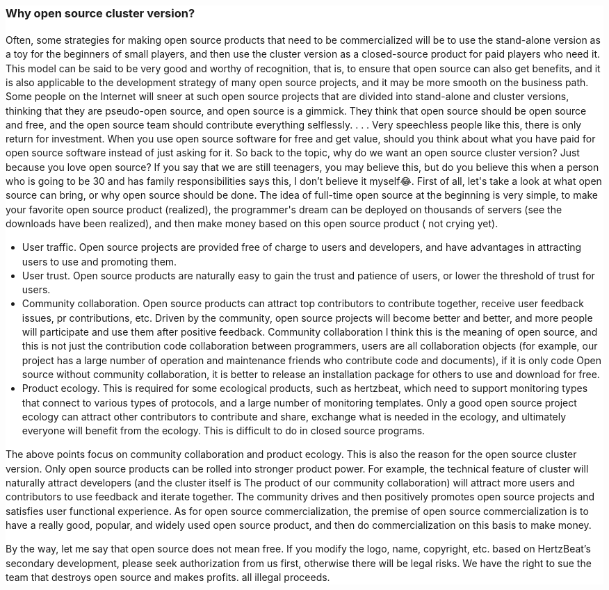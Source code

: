 ### Why open source cluster version?

Often, some strategies for making open source products that need to be commercialized will be to use the stand-alone version as a toy for the beginners of small players, and then use the cluster version as a closed-source product for paid players who need it. This model can be said to be very good and worthy of recognition, that is, to ensure that open source can also get benefits, and it is also applicable to the development strategy of many open source projects, and it may be more smooth on the business path.
Some people on the Internet will sneer at such open source projects that are divided into stand-alone and cluster versions, thinking that they are pseudo-open source, and open source is a gimmick. They think that open source should be open source and free, and the open source team should contribute everything selflessly. . . . Very speechless people like this, there is only return for investment. When you use open source software for free and get value, should you think about what you have paid for open source software instead of just asking for it.
So back to the topic, why do we want an open source cluster version? Just because you love open source? If you say that we are still teenagers, you may believe this, but do you believe this when a person who is going to be 30 and has family responsibilities says this, I don’t believe it myself😂.
First of all, let's take a look at what open source can bring, or why open source should be done. The idea of full-time open source at the beginning is very simple, to make your favorite open source product (realized), the programmer's dream can be deployed on thousands of servers (see the downloads have been realized), and then make money based on this open source product ( not crying yet).

- User traffic. Open source projects are provided free of charge to users and developers, and have advantages in attracting users to use and promoting them.
- User trust. Open source products are naturally easy to gain the trust and patience of users, or lower the threshold of trust for users.
- Community collaboration. Open source products can attract top contributors to contribute together, receive user feedback issues, pr contributions, etc. Driven by the community, open source projects will become better and better, and more people will participate and use them after positive feedback. Community collaboration I think this is the meaning of open source, and this is not just the contribution code collaboration between programmers, users are all collaboration objects (for example, our project has a large number of operation and maintenance friends who contribute code and documents), if it is only code Open source without community collaboration, it is better to release an installation package for others to use and download for free.
- Product ecology. This is required for some ecological products, such as hertzbeat, which need to support monitoring types that connect to various types of protocols, and a large number of monitoring templates. Only a good open source project ecology can attract other contributors to contribute and share, exchange what is needed in the ecology, and ultimately everyone will benefit from the ecology. This is difficult to do in closed source programs.

The above points focus on community collaboration and product ecology. This is also the reason for the open source cluster version. Only open source products can be rolled into stronger product power. For example, the technical feature of cluster will naturally attract developers (and the cluster itself is The product of our community collaboration) will attract more users and contributors to use feedback and iterate together. The community drives and then positively promotes open source projects and satisfies user functional experience.
As for open source commercialization, the premise of open source commercialization is to have a really good, popular, and widely used open source product, and then do commercialization on this basis to make money.

By the way, let me say that open source does not mean free. If you modify the logo, name, copyright, etc. based on HertzBeat’s secondary development, please seek authorization from us first, otherwise there will be legal risks. We have the right to sue the team that destroys open source and makes profits. all illegal proceeds.
